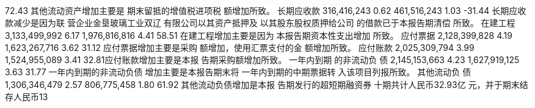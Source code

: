 72.43
其他流动资产增加主要是
期末留抵的增值税进项税
额增加所致。
长期应收款
316,416,243
0.62
461,516,243
1.03
-31.44
长期应收款减少是因为联
营企业金垦玻璃工业双辽
有限公司以其资产抵押及
以其股东股权质押给公司
的借款已于本报告期清偿
所致。
在建工程
3,133,499,992
6.17
1,976,816,816
4.41
58.51
在建工程增加主要是因为
本报告期资本性支出增加
所致。
应付票据
2,128,399,828
4.19
1,623,267,716
3.62
31.12
应付票据增加主要是采购
额增加，使用汇票支付的金
额增加所致。
应付账款
2,025,309,794
3.99
1,524,955,089
3.41
32.81应付账款增加主要是本报
告期采购额增加所致。
一年内到期
的非流动负
债
2,145,153,663
4.23
1,627,919,125
3.63
31.77
一年内到期的非流动负债
增加主要是本报告期末将
一年内到期的中期票据转
入该项目列报所致。
其他流动负
债
1,306,346,479
2.57
806,775,458
1.80
61.92
其他流动负债增加是本报
告期发行的超短期融资券
十期共计人民币32.93亿
元，并于期末结存人民币13